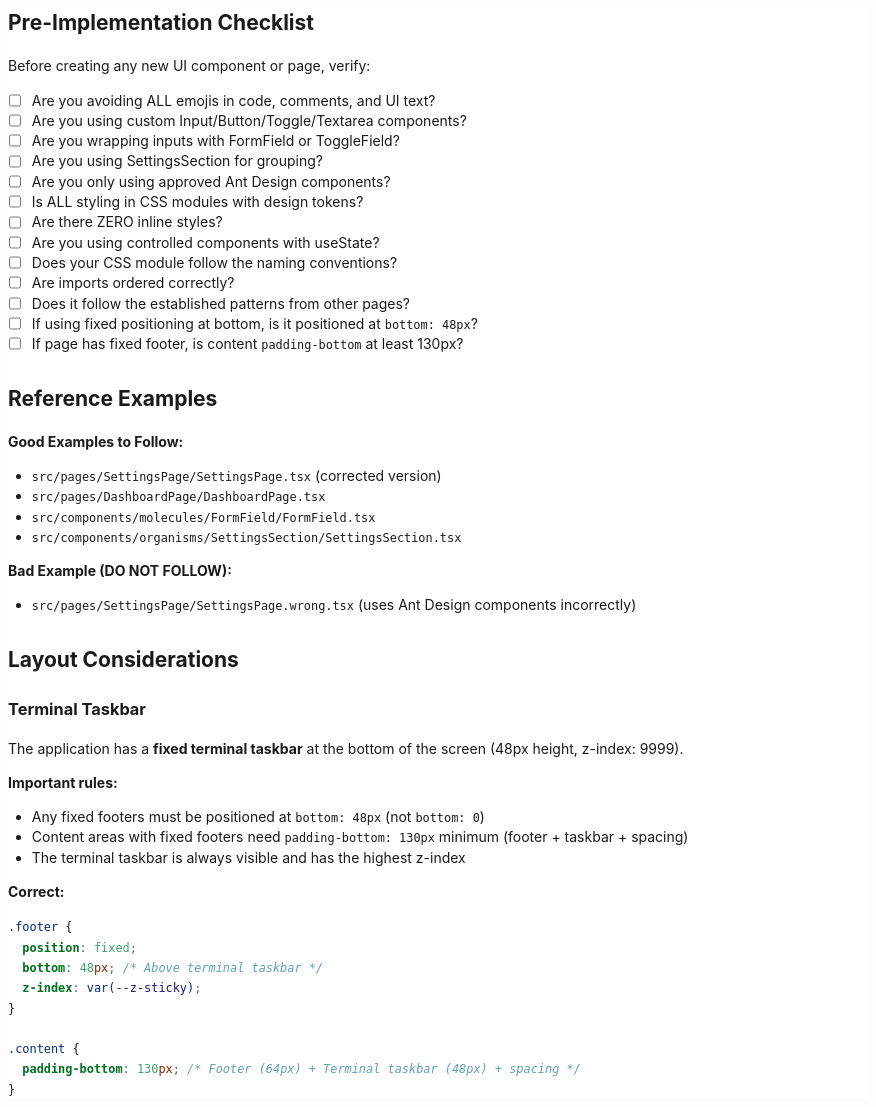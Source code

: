 ## Pre-Implementation Checklist

Before creating any new UI component or page, verify:

- [ ] Are you avoiding ALL emojis in code, comments, and UI text?
- [ ] Are you using custom Input/Button/Toggle/Textarea components?
- [ ] Are you wrapping inputs with FormField or ToggleField?
- [ ] Are you using SettingsSection for grouping?
- [ ] Are you only using approved Ant Design components?
- [ ] Is ALL styling in CSS modules with design tokens?
- [ ] Are there ZERO inline styles?
- [ ] Are you using controlled components with useState?
- [ ] Does your CSS module follow the naming conventions?
- [ ] Are imports ordered correctly?
- [ ] Does it follow the established patterns from other pages?
- [ ] If using fixed positioning at bottom, is it positioned at `bottom: 48px`?
- [ ] If page has fixed footer, is content `padding-bottom` at least 130px?

## Reference Examples

**Good Examples to Follow:**
- `src/pages/SettingsPage/SettingsPage.tsx` (corrected version)
- `src/pages/DashboardPage/DashboardPage.tsx`
- `src/components/molecules/FormField/FormField.tsx`
- `src/components/organisms/SettingsSection/SettingsSection.tsx`

**Bad Example (DO NOT FOLLOW):**
- `src/pages/SettingsPage/SettingsPage.wrong.tsx` (uses Ant Design components incorrectly)

## Layout Considerations

### Terminal Taskbar
The application has a **fixed terminal taskbar** at the bottom of the screen (48px height, z-index: 9999).

**Important rules:**
- Any fixed footers must be positioned at `bottom: 48px` (not `bottom: 0`)
- Content areas with fixed footers need `padding-bottom: 130px` minimum (footer + taskbar + spacing)
- The terminal taskbar is always visible and has the highest z-index

**Correct:**
```css
.footer {
  position: fixed;
  bottom: 48px; /* Above terminal taskbar */
  z-index: var(--z-sticky);
}

.content {
  padding-bottom: 130px; /* Footer (64px) + Terminal taskbar (48px) + spacing */
}
```
